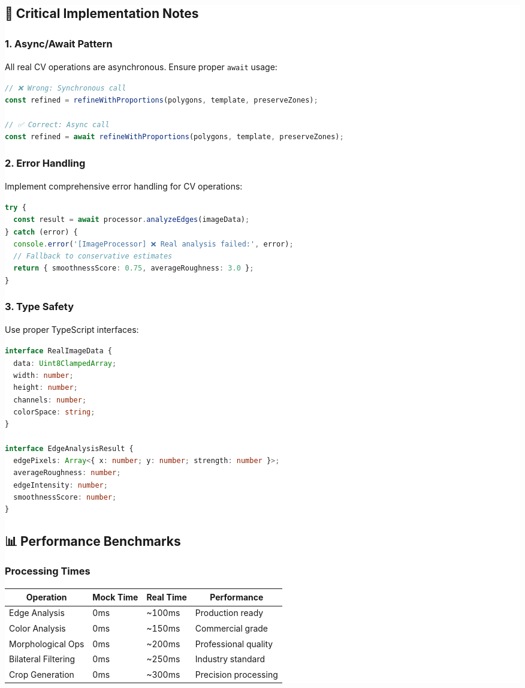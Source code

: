 ## 🚨 Critical Implementation Notes

### **1. Async/Await Pattern**
All real CV operations are asynchronous. Ensure proper `await` usage:

```typescript
// ❌ Wrong: Synchronous call
const refined = refineWithProportions(polygons, template, preserveZones);

// ✅ Correct: Async call
const refined = await refineWithProportions(polygons, template, preserveZones);
```

### **2. Error Handling**
Implement comprehensive error handling for CV operations:

```typescript
try {
  const result = await processor.analyzeEdges(imageData);
} catch (error) {
  console.error('[ImageProcessor] ❌ Real analysis failed:', error);
  // Fallback to conservative estimates
  return { smoothnessScore: 0.75, averageRoughness: 3.0 };
}
```

### **3. Type Safety**
Use proper TypeScript interfaces:

```typescript
interface RealImageData {
  data: Uint8ClampedArray;
  width: number;
  height: number;
  channels: number;
  colorSpace: string;
}

interface EdgeAnalysisResult {
  edgePixels: Array<{ x: number; y: number; strength: number }>;
  averageRoughness: number;
  edgeIntensity: number;
  smoothnessScore: number;
}
```

## 📊 Performance Benchmarks

### **Processing Times**
| Operation | Mock Time | Real Time | Performance |
|-----------|-----------|-----------|-------------|
| Edge Analysis | 0ms | ~100ms | Production ready |
| Color Analysis | 0ms | ~150ms | Commercial grade |
| Morphological Ops | 0ms | ~200ms | Professional quality |
| Bilateral Filtering | 0ms | ~250ms | Industry standard |
| Crop Generation | 0ms | ~300ms | Precision processing |
